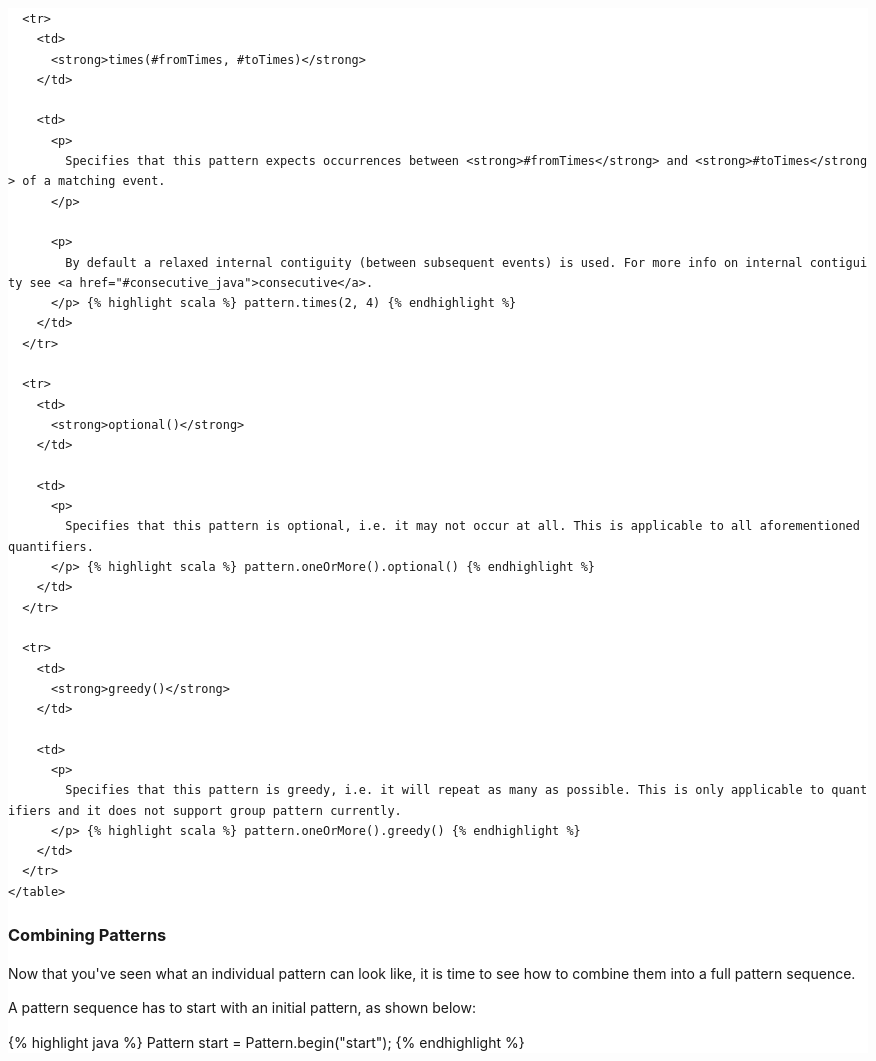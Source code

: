       <tr>
        <td>
          <strong>times(#fromTimes, #toTimes)</strong>
        </td>
        
        <td>
          <p>
            Specifies that this pattern expects occurrences between <strong>#fromTimes</strong> and <strong>#toTimes</strong> of a matching event.
          </p>
          
          <p>
            By default a relaxed internal contiguity (between subsequent events) is used. For more info on internal contiguity see <a href="#consecutive_java">consecutive</a>.
          </p> {% highlight scala %} pattern.times(2, 4) {% endhighlight %}
        </td>
      </tr>
      
      <tr>
        <td>
          <strong>optional()</strong>
        </td>
        
        <td>
          <p>
            Specifies that this pattern is optional, i.e. it may not occur at all. This is applicable to all aforementioned quantifiers.
          </p> {% highlight scala %} pattern.oneOrMore().optional() {% endhighlight %}
        </td>
      </tr>
      
      <tr>
        <td>
          <strong>greedy()</strong>
        </td>
        
        <td>
          <p>
            Specifies that this pattern is greedy, i.e. it will repeat as many as possible. This is only applicable to quantifiers and it does not support group pattern currently.
          </p> {% highlight scala %} pattern.oneOrMore().greedy() {% endhighlight %}
        </td>
      </tr>
    </table>
  </div>
</div>

### Combining Patterns

Now that you've seen what an individual pattern can look like, it is time to see how to combine them into a full pattern sequence.

A pattern sequence has to start with an initial pattern, as shown below:

<div class="codetabs">
  <div data-lang="java">
    <p>
      {% highlight java %} Pattern<Event, ?> start = Pattern.<event>begin("start"); {% endhighlight %}
    </p>
  </div>
  
